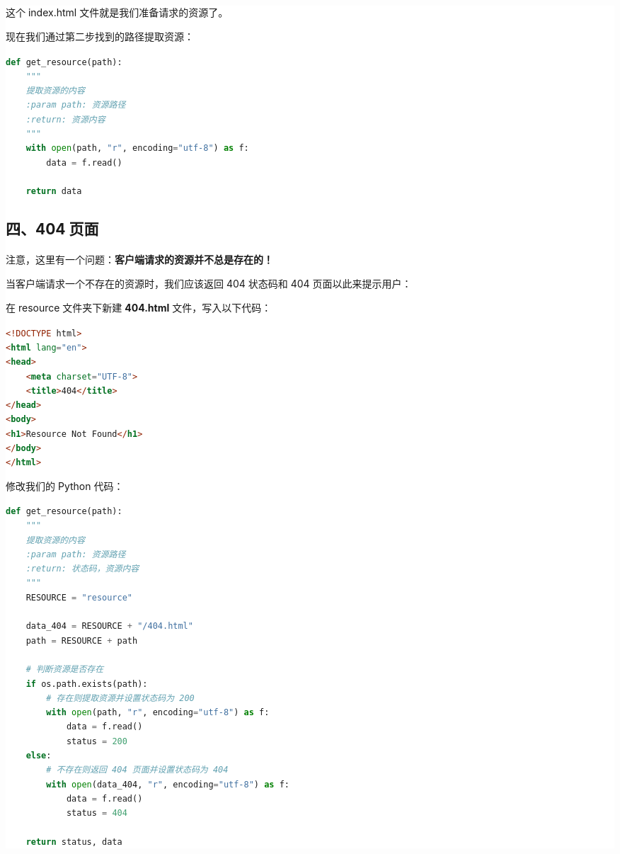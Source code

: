 这个 index.html 文件就是我们准备请求的资源了。

现在我们通过第二步找到的路径提取资源：

```python
def get_resource(path):
    """
    提取资源的内容
    :param path: 资源路径
    :return: 资源内容
    """
    with open(path, "r", encoding="utf-8") as f:
        data = f.read()
	
	return data
```

## 四、404 页面

注意，这里有一个问题：**客户端请求的资源并不总是存在的！**

当客户端请求一个不存在的资源时，我们应该返回 404 状态码和 404 页面以此来提示用户：

在 resource 文件夹下新建 **404.html** 文件，写入以下代码：

```html
<!DOCTYPE html>
<html lang="en">
<head>
    <meta charset="UTF-8">
    <title>404</title>
</head>
<body>
<h1>Resource Not Found</h1>
</body>
</html>
```

修改我们的 Python 代码：

```python
def get_resource(path):
    """
    提取资源的内容
    :param path: 资源路径
    :return: 状态码，资源内容
    """
    RESOURCE = "resource"
    
    data_404 = RESOURCE + "/404.html"
    path = RESOURCE + path
        
    # 判断资源是否存在
    if os.path.exists(path):
        # 存在则提取资源并设置状态码为 200
        with open(path, "r", encoding="utf-8") as f:
            data = f.read()
            status = 200
    else:
        # 不存在则返回 404 页面并设置状态码为 404
        with open(data_404, "r", encoding="utf-8") as f:
            data = f.read()
            status = 404

    return status, data
```
